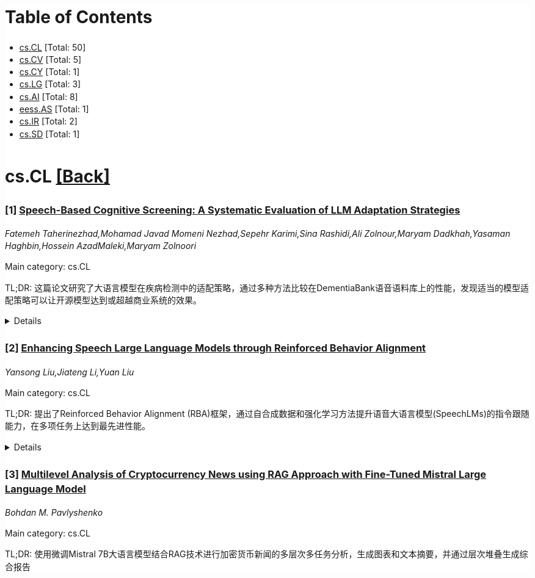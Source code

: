 <div id=toc></div>

# Table of Contents

- [cs.CL](#cs.CL) [Total: 50]
- [cs.CV](#cs.CV) [Total: 5]
- [cs.CY](#cs.CY) [Total: 1]
- [cs.LG](#cs.LG) [Total: 3]
- [cs.AI](#cs.AI) [Total: 8]
- [eess.AS](#eess.AS) [Total: 1]
- [cs.IR](#cs.IR) [Total: 2]
- [cs.SD](#cs.SD) [Total: 1]


<div id='cs.CL'></div>

# cs.CL [[Back]](#toc)

### [1] [Speech-Based Cognitive Screening: A Systematic Evaluation of LLM Adaptation Strategies](https://arxiv.org/abs/2509.03525)
*Fatemeh Taherinezhad,Mohamad Javad Momeni Nezhad,Sepehr Karimi,Sina Rashidi,Ali Zolnour,Maryam Dadkhah,Yasaman Haghbin,Hossein AzadMaleki,Maryam Zolnoori*

Main category: cs.CL

TL;DR: 这篇论文研究了大语言模型在疾病检测中的适配策略，通过多种方法比较在DementiaBank语音语料库上的性能，发现适当的模型适配策略可以让开源模型达到或超越商业系统的效果。


<details><summary>Details</summary></details>


### [2] [Enhancing Speech Large Language Models through Reinforced Behavior Alignment](https://arxiv.org/abs/2509.03526)
*Yansong Liu,Jiateng Li,Yuan Liu*

Main category: cs.CL

TL;DR: 提出了Reinforced Behavior Alignment (RBA)框架，通过自合成数据和强化学习方法提升语音大语言模型(SpeechLMs)的指令跟随能力，在多项任务上达到最先进性能。


<details><summary>Details</summary></details>


### [3] [Multilevel Analysis of Cryptocurrency News using RAG Approach with Fine-Tuned Mistral Large Language Model](https://arxiv.org/abs/2509.03527)
*Bohdan M. Pavlyshenko*

Main category: cs.CL

TL;DR: 使用微调Mistral 7B大语言模型结合RAG技术进行加密货币新闻的多层次多任务分析，生成图表和文本摘要，并通过层次堆叠生成综合报告
